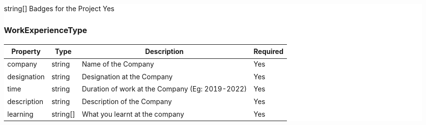 <td>string[]</td>
<td>Badges for the Project</td>
<td>Yes</td>
</tr>
</tbody>
</table>

<h3 id="workExperienceType">WorkExperienceType</h3>

<table >
<thead>
<tr>
<th>Property</th>
<th>Type</th>
<th>Description</th>
<th>Required</th>
</tr>
</thead>
<tbody>
<tr>
<td>company</td>
<td>string</td>
<td>Name of the Company</td>
<td>Yes</td>
</tr>
<tr>
<td>designation</td>
<td>string</td>
<td>Designation at the Company</td>
<td>Yes</td>
</tr>
<tr>
<td>time</td>
<td>string</td>
<td>Duration of work at the Company (Eg: 2019-2022)</td>
<td>Yes</td>
</tr>
<tr>
<td>description</td>
<td>string</td>
<td>Description of the Company</td>
<td>Yes</td>
</tr>
<tr>
<td>learning</td>
<td>string[]</td>
<td>What you learnt at the company</td>
<td>Yes</td>
</tr>
</tbody>
</table>
